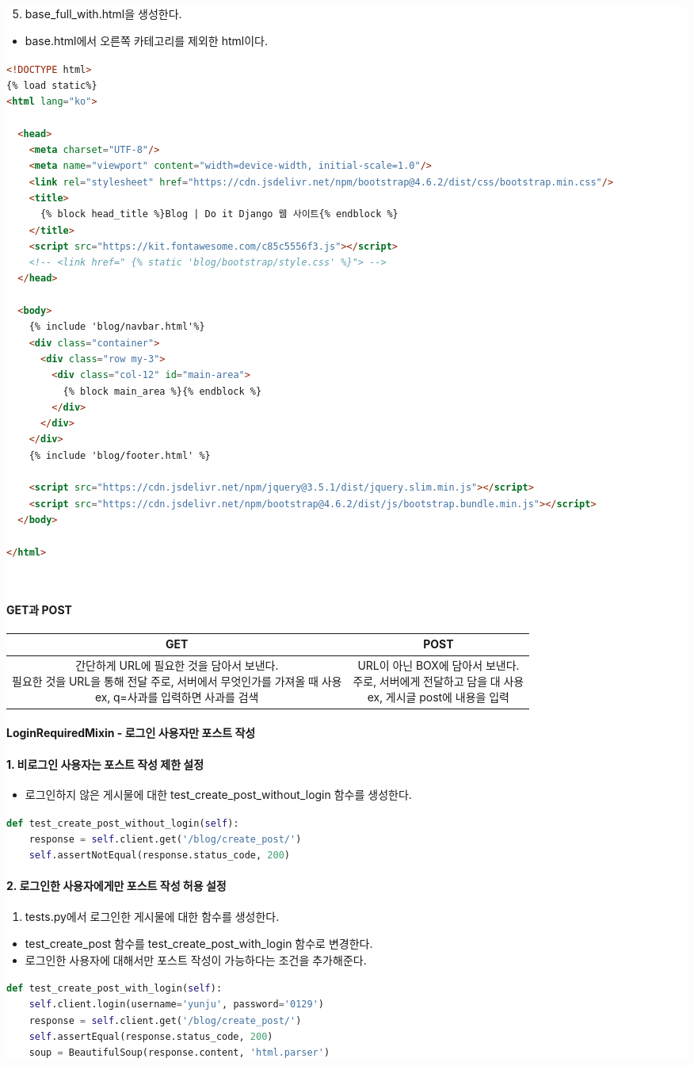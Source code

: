 5. base_full_with.html을 생성한다.
- base.html에서 오른쪽 카테고리를 제외한 html이다.
```html
<!DOCTYPE html>
{% load static%}
<html lang="ko">

  <head>
    <meta charset="UTF-8"/>
    <meta name="viewport" content="width=device-width, initial-scale=1.0"/>
    <link rel="stylesheet" href="https://cdn.jsdelivr.net/npm/bootstrap@4.6.2/dist/css/bootstrap.min.css"/>
    <title>
      {% block head_title %}Blog | Do it Django 웹 사이트{% endblock %}
    </title>
    <script src="https://kit.fontawesome.com/c85c5556f3.js"></script>
    <!-- <link href=" {% static 'blog/bootstrap/style.css' %}"> -->
  </head>

  <body>
    {% include 'blog/navbar.html'%}
    <div class="container">
      <div class="row my-3">
        <div class="col-12" id="main-area">
          {% block main_area %}{% endblock %}
        </div>
      </div>
    </div>
    {% include 'blog/footer.html' %}

    <script src="https://cdn.jsdelivr.net/npm/jquery@3.5.1/dist/jquery.slim.min.js"></script>
    <script src="https://cdn.jsdelivr.net/npm/bootstrap@4.6.2/dist/js/bootstrap.bundle.min.js"></script>
  </body>

</html>

```
<br>

#### GET과 POST
| GET | POST|
|:---:|:---:|
| 간단하게 URL에 필요한 것을 담아서 보낸다. <br> 필요한 것을 URL을 통해 전달 주로, 서버에서 무엇인가를 가져올 때 사용 <br> ex, q=사과를 입력하면 사과를 검색 | URL이 아닌 BOX에 담아서 보낸다. <br> 주로, 서버에게 전달하고 담을 대 사용 <br> ex, 게시글 post에 내용을 입력 |

#### LoginRequiredMixin - 로그인 사용자만 포스트 작성
#### 1. 비로그인 사용자는 포스트 작성 제한 설정
- 로그인하지 않은 게시물에 대한 test_create_post_without_login 함수를 생성한다.
```python 
def test_create_post_without_login(self):
    response = self.client.get('/blog/create_post/')
    self.assertNotEqual(response.status_code, 200)
```
#### 2. 로그인한 사용자에게만 포스트 작성 허용 설정
1. tests.py에서 로그인한 게시물에 대한 함수를 생성한다. 
- test_create_post 함수를 test_create_post_with_login 함수로 변경한다.
- 로그인한 사용자에 대해서만 포스트 작성이 가능하다는 조건을 추가해준다.
```python
def test_create_post_with_login(self):
    self.client.login(username='yunju', password='0129')
    response = self.client.get('/blog/create_post/')
    self.assertEqual(response.status_code, 200)
    soup = BeautifulSoup(response.content, 'html.parser')
```